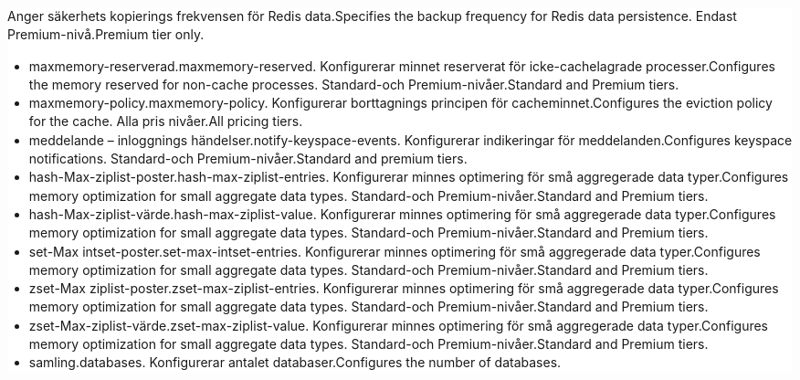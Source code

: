 <span data-ttu-id="b7f7a-128">Anger säkerhets kopierings frekvensen för Redis data.</span><span class="sxs-lookup"><span data-stu-id="b7f7a-128">Specifies the backup frequency for Redis data persistence.</span></span>
<span data-ttu-id="b7f7a-129">Endast Premium-nivå.</span><span class="sxs-lookup"><span data-stu-id="b7f7a-129">Premium tier only.</span></span> 
- <span data-ttu-id="b7f7a-130">maxmemory-reserverad.</span><span class="sxs-lookup"><span data-stu-id="b7f7a-130">maxmemory-reserved.</span></span>
<span data-ttu-id="b7f7a-131">Konfigurerar minnet reserverat för icke-cachelagrade processer.</span><span class="sxs-lookup"><span data-stu-id="b7f7a-131">Configures the memory reserved for non-cache processes.</span></span>
<span data-ttu-id="b7f7a-132">Standard-och Premium-nivåer.</span><span class="sxs-lookup"><span data-stu-id="b7f7a-132">Standard and Premium tiers.</span></span> 
- <span data-ttu-id="b7f7a-133">maxmemory-policy.</span><span class="sxs-lookup"><span data-stu-id="b7f7a-133">maxmemory-policy.</span></span>
<span data-ttu-id="b7f7a-134">Konfigurerar borttagnings principen för cacheminnet.</span><span class="sxs-lookup"><span data-stu-id="b7f7a-134">Configures the eviction policy for the cache.</span></span>
<span data-ttu-id="b7f7a-135">Alla pris nivåer.</span><span class="sxs-lookup"><span data-stu-id="b7f7a-135">All pricing tiers.</span></span> 
- <span data-ttu-id="b7f7a-136">meddelande – inloggnings händelser.</span><span class="sxs-lookup"><span data-stu-id="b7f7a-136">notify-keyspace-events.</span></span>
<span data-ttu-id="b7f7a-137">Konfigurerar indikeringar för meddelanden.</span><span class="sxs-lookup"><span data-stu-id="b7f7a-137">Configures keyspace notifications.</span></span>
<span data-ttu-id="b7f7a-138">Standard-och Premium-nivåer.</span><span class="sxs-lookup"><span data-stu-id="b7f7a-138">Standard and premium tiers.</span></span> 
- <span data-ttu-id="b7f7a-139">hash-Max-ziplist-poster.</span><span class="sxs-lookup"><span data-stu-id="b7f7a-139">hash-max-ziplist-entries.</span></span>
<span data-ttu-id="b7f7a-140">Konfigurerar minnes optimering för små aggregerade data typer.</span><span class="sxs-lookup"><span data-stu-id="b7f7a-140">Configures memory optimization for small aggregate data types.</span></span>
<span data-ttu-id="b7f7a-141">Standard-och Premium-nivåer.</span><span class="sxs-lookup"><span data-stu-id="b7f7a-141">Standard and Premium tiers.</span></span> 
- <span data-ttu-id="b7f7a-142">hash-Max-ziplist-värde.</span><span class="sxs-lookup"><span data-stu-id="b7f7a-142">hash-max-ziplist-value.</span></span>
<span data-ttu-id="b7f7a-143">Konfigurerar minnes optimering för små aggregerade data typer.</span><span class="sxs-lookup"><span data-stu-id="b7f7a-143">Configures memory optimization for small aggregate data types.</span></span>
<span data-ttu-id="b7f7a-144">Standard-och Premium-nivåer.</span><span class="sxs-lookup"><span data-stu-id="b7f7a-144">Standard and Premium tiers.</span></span> 
- <span data-ttu-id="b7f7a-145">set-Max intset-poster.</span><span class="sxs-lookup"><span data-stu-id="b7f7a-145">set-max-intset-entries.</span></span>
<span data-ttu-id="b7f7a-146">Konfigurerar minnes optimering för små aggregerade data typer.</span><span class="sxs-lookup"><span data-stu-id="b7f7a-146">Configures memory optimization for small aggregate data types.</span></span>
<span data-ttu-id="b7f7a-147">Standard-och Premium-nivåer.</span><span class="sxs-lookup"><span data-stu-id="b7f7a-147">Standard and Premium tiers.</span></span> 
- <span data-ttu-id="b7f7a-148">zset-Max ziplist-poster.</span><span class="sxs-lookup"><span data-stu-id="b7f7a-148">zset-max-ziplist-entries.</span></span>
<span data-ttu-id="b7f7a-149">Konfigurerar minnes optimering för små aggregerade data typer.</span><span class="sxs-lookup"><span data-stu-id="b7f7a-149">Configures memory optimization for small aggregate data types.</span></span>
<span data-ttu-id="b7f7a-150">Standard-och Premium-nivåer.</span><span class="sxs-lookup"><span data-stu-id="b7f7a-150">Standard and Premium tiers.</span></span> 
- <span data-ttu-id="b7f7a-151">zset-Max-ziplist-värde.</span><span class="sxs-lookup"><span data-stu-id="b7f7a-151">zset-max-ziplist-value.</span></span>
<span data-ttu-id="b7f7a-152">Konfigurerar minnes optimering för små aggregerade data typer.</span><span class="sxs-lookup"><span data-stu-id="b7f7a-152">Configures memory optimization for small aggregate data types.</span></span>
<span data-ttu-id="b7f7a-153">Standard-och Premium-nivåer.</span><span class="sxs-lookup"><span data-stu-id="b7f7a-153">Standard and Premium tiers.</span></span> 
- <span data-ttu-id="b7f7a-154">samling.</span><span class="sxs-lookup"><span data-stu-id="b7f7a-154">databases.</span></span>
<span data-ttu-id="b7f7a-155">Konfigurerar antalet databaser.</span><span class="sxs-lookup"><span data-stu-id="b7f7a-155">Configures the number of databases.</span></span>